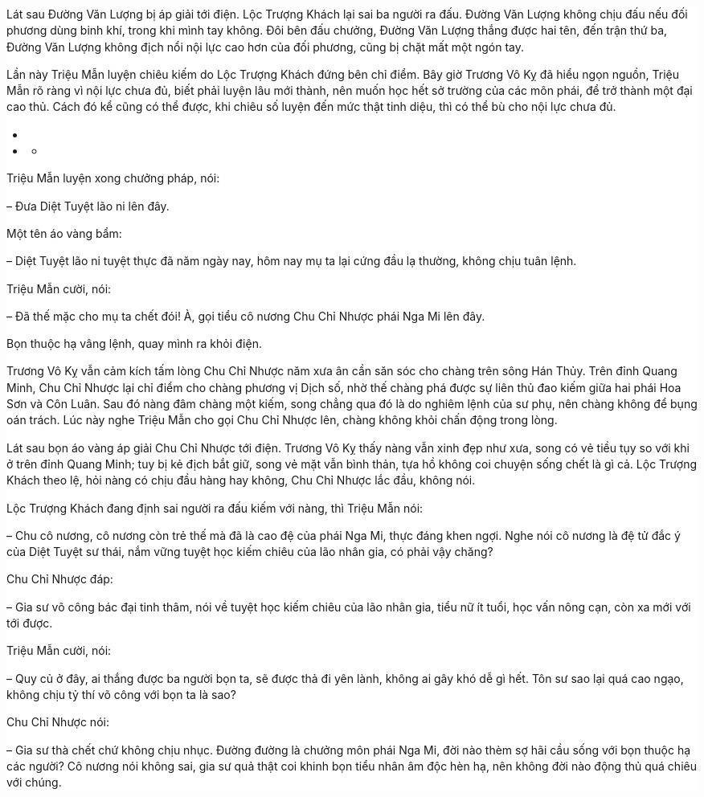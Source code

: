 Lát sau Đường Văn Lượng bị áp giải tới điện. Lộc Trượng Khách lại sai ba người ra đấu. Đường Văn Lượng không chịu đấu nếu đối phương dùng binh khí, trong khi mình tay không. Đôi bên đấu chưởng, Đường Văn Lượng thắng được hai tên, đến trận thứ ba, Đường Văn Lượng không địch nổi nội lực cao hơn của đối phương, cũng bị chặt mất một ngón tay.

Lần này Triệu Mẫn luyện chiêu kiếm do Lộc Trượng Khách đứng bên chỉ điểm. Bây giờ Trương Vô Kỵ đã hiểu ngọn nguồn, Triệu Mẫn rõ ràng vì nội lực chưa đủ, biết phải luyện lâu mới thành, nên muốn học hết sở trường của các môn phái, để trở thành một đại cao thủ. Cách đó kể cũng có thể được, khi chiêu số luyện đến mức thật tinh diệu, thì có thể bù cho nội lực chưa đủ.

*

*  *

Triệu Mẫn luyện xong chưởng pháp, nói:

– Đưa Diệt Tuyệt lão ni lên đây.

Một tên áo vàng bẩm:

– Diệt Tuyệt lão ni tuyệt thực đã năm ngày nay, hôm nay mụ ta lại cứng đầu lạ thường, không chịu tuân lệnh.

Triệu Mẫn cười, nói:

– Đã thế mặc cho mụ ta chết đói! À, gọi tiểu cô nương Chu Chỉ Nhược phái Nga Mi lên đây.

Bọn thuộc hạ vâng lệnh, quay mình ra khỏi điện.

Trương Vô Kỵ vẫn cảm kích tấm lòng Chu Chỉ Nhược năm xưa ân cần săn sóc cho chàng trên sông Hán Thủy. Trên đỉnh Quang Minh, Chu Chỉ Nhược lại chỉ điểm cho chàng phương vị Dịch số, nhờ thế chàng phá được sự liên thủ đao kiếm giữa hai phái Hoa Sơn và Côn Luân. Sau đó nàng đâm chàng một kiếm, song chẳng qua đó là do nghiêm lệnh của sư phụ, nên chàng không để bụng oán trách. Lúc này nghe Triệu Mẫn cho gọi Chu Chỉ Nhược lên, chàng không khỏi chấn động trong lòng.

Lát sau bọn áo vàng áp giải Chu Chỉ Nhược tới điện. Trương Vô Kỵ thấy nàng vẫn xinh đẹp như xưa, song có vẻ tiều tụy so với khi ở trên đỉnh Quang Minh; tuy bị kẻ địch bắt giữ, song vẻ mặt vẫn bình thản, tựa hồ không coi chuyện sống chết là gì cả. Lộc Trượng Khách theo lệ, hỏi nàng có chịu đầu hàng hay không, Chu Chỉ Nhược lắc đầu, không nói.

Lộc Trượng Khách đang định sai người ra đấu kiếm với nàng, thì Triệu Mẫn nói:

– Chu cô nương, cô nương còn trẻ thế mà đã là cao đệ của phái Nga Mi, thực đáng khen ngợi. Nghe nói cô nương là đệ tử đắc ý của Diệt Tuyệt sư thái, nắm vững tuyệt học kiếm chiêu của lão nhân gia, có phải vậy chăng?

Chu Chỉ Nhược đáp:

– Gia sư võ công bác đại tinh thâm, nói về tuyệt học kiếm chiêu của lão nhân gia, tiểu nữ ít tuổi, học vấn nông cạn, còn xa mới với tới được.

Triệu Mẫn cười, nói:

– Quy củ ở đây, ai thắng được ba người bọn ta, sẽ được thả đi yên lành, không ai gây khó dễ gì hết. Tôn sư sao lại quá cao ngạo, không chịu tỷ thí võ công với bọn ta là sao?

Chu Chỉ Nhược nói:

– Gia sư thà chết chứ không chịu nhục. Đường đường là chưởng môn phái Nga Mi, đời nào thèm sợ hãi cầu sống với bọn thuộc hạ các người? Cô nương nói không sai, gia sư quả thật coi khinh bọn tiểu nhân âm độc hèn hạ, nên không đời nào động thủ quá chiêu với chúng.
